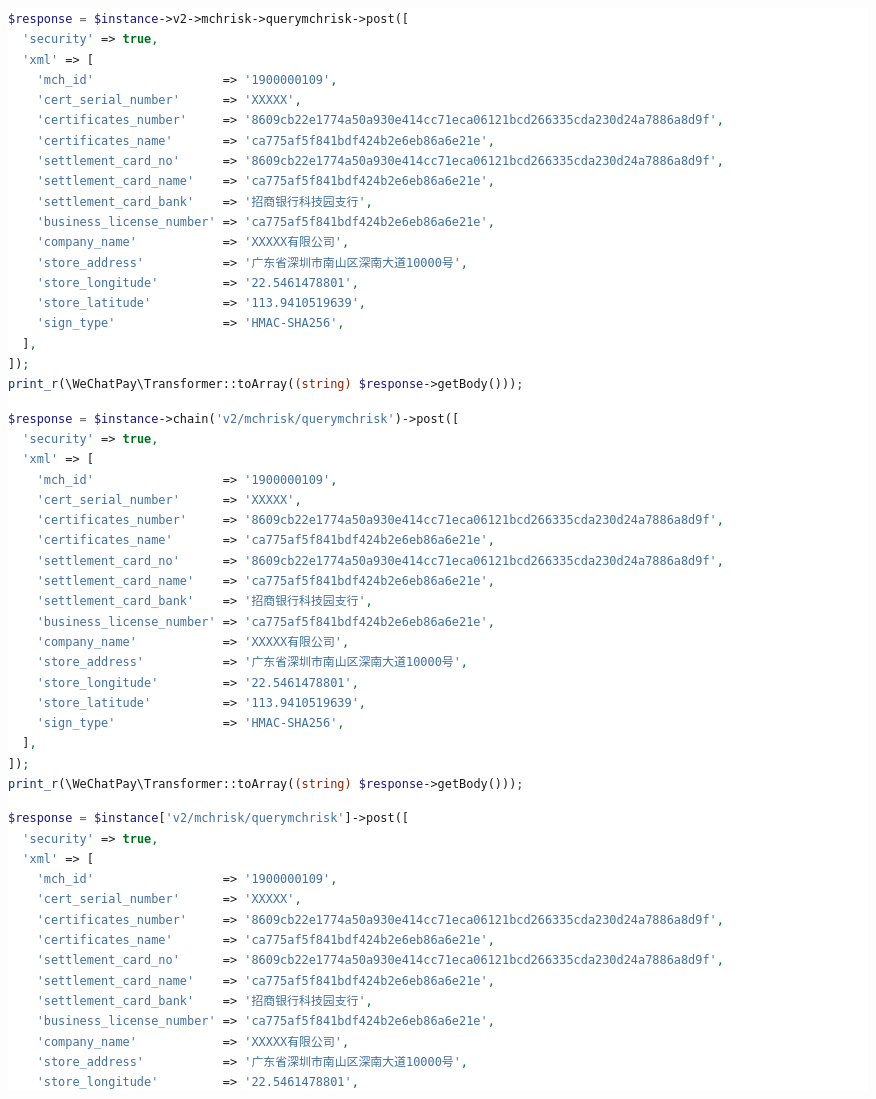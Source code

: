 ```php [同步纯链式]
$response = $instance->v2->mchrisk->querymchrisk->post([
  'security' => true,
  'xml' => [
    'mch_id'                  => '1900000109',
    'cert_serial_number'      => 'XXXXX',
    'certificates_number'     => '8609cb22e1774a50a930e414cc71eca06121bcd266335cda230d24a7886a8d9f',
    'certificates_name'       => 'ca775af5f841bdf424b2e6eb86a6e21e',
    'settlement_card_no'      => '8609cb22e1774a50a930e414cc71eca06121bcd266335cda230d24a7886a8d9f',
    'settlement_card_name'    => 'ca775af5f841bdf424b2e6eb86a6e21e',
    'settlement_card_bank'    => '招商银行科技园支行',
    'business_license_number' => 'ca775af5f841bdf424b2e6eb86a6e21e',
    'company_name'            => 'XXXXX有限公司',
    'store_address'           => '广东省深圳市南山区深南大道10000号',
    'store_longitude'         => '22.5461478801',
    'store_latitude'          => '113.9410519639',
    'sign_type'               => 'HMAC-SHA256',
  ],
]);
print_r(\WeChatPay\Transformer::toArray((string) $response->getBody()));
```

```php [同步声明式]
$response = $instance->chain('v2/mchrisk/querymchrisk')->post([
  'security' => true,
  'xml' => [
    'mch_id'                  => '1900000109',
    'cert_serial_number'      => 'XXXXX',
    'certificates_number'     => '8609cb22e1774a50a930e414cc71eca06121bcd266335cda230d24a7886a8d9f',
    'certificates_name'       => 'ca775af5f841bdf424b2e6eb86a6e21e',
    'settlement_card_no'      => '8609cb22e1774a50a930e414cc71eca06121bcd266335cda230d24a7886a8d9f',
    'settlement_card_name'    => 'ca775af5f841bdf424b2e6eb86a6e21e',
    'settlement_card_bank'    => '招商银行科技园支行',
    'business_license_number' => 'ca775af5f841bdf424b2e6eb86a6e21e',
    'company_name'            => 'XXXXX有限公司',
    'store_address'           => '广东省深圳市南山区深南大道10000号',
    'store_longitude'         => '22.5461478801',
    'store_latitude'          => '113.9410519639',
    'sign_type'               => 'HMAC-SHA256',
  ],
]);
print_r(\WeChatPay\Transformer::toArray((string) $response->getBody()));
```

```php [同步属性式]
$response = $instance['v2/mchrisk/querymchrisk']->post([
  'security' => true,
  'xml' => [
    'mch_id'                  => '1900000109',
    'cert_serial_number'      => 'XXXXX',
    'certificates_number'     => '8609cb22e1774a50a930e414cc71eca06121bcd266335cda230d24a7886a8d9f',
    'certificates_name'       => 'ca775af5f841bdf424b2e6eb86a6e21e',
    'settlement_card_no'      => '8609cb22e1774a50a930e414cc71eca06121bcd266335cda230d24a7886a8d9f',
    'settlement_card_name'    => 'ca775af5f841bdf424b2e6eb86a6e21e',
    'settlement_card_bank'    => '招商银行科技园支行',
    'business_license_number' => 'ca775af5f841bdf424b2e6eb86a6e21e',
    'company_name'            => 'XXXXX有限公司',
    'store_address'           => '广东省深圳市南山区深南大道10000号',
    'store_longitude'         => '22.5461478801',
```
